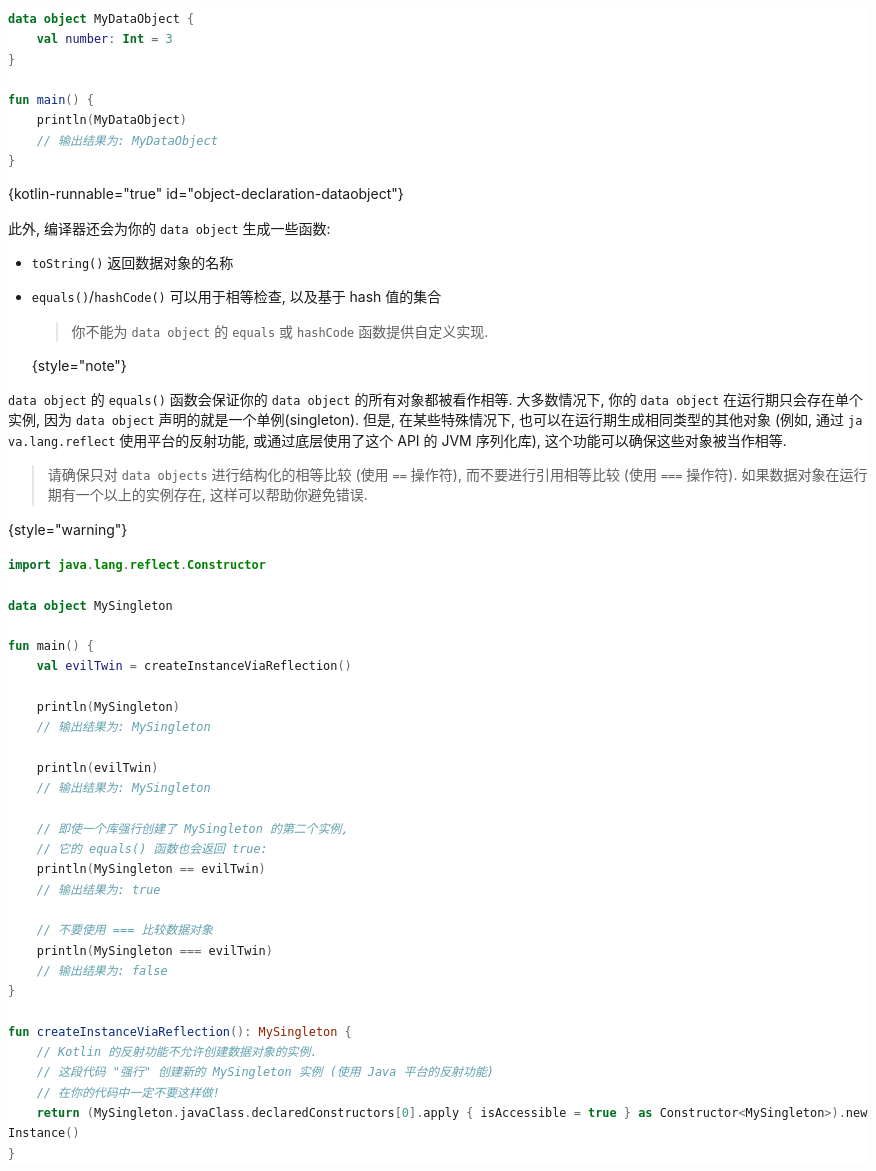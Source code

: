 ```kotlin
data object MyDataObject {
    val number: Int = 3
}

fun main() {
    println(MyDataObject)
    // 输出结果为: MyDataObject
}
```
{kotlin-runnable="true" id="object-declaration-dataobject"}

此外, 编译器还会为你的 `data object` 生成一些函数:

* `toString()` 返回数据对象的名称
* `equals()`/`hashCode()` 可以用于相等检查, 以及基于 hash 值的集合

  > 你不能为 `data object` 的 `equals` 或 `hashCode` 函数提供自定义实现.
  >
  {style="note"}

`data object` 的 `equals()` 函数会保证你的 `data object` 的所有对象都被看作相等.
大多数情况下, 你的 `data object` 在运行期只会存在单个实例, 因为 `data object` 声明的就是一个单例(singleton).
但是, 在某些特殊情况下, 也可以在运行期生成相同类型的其他对象 (例如, 通过 `java.lang.reflect` 使用平台的反射功能, 或通过底层使用了这个 API 的 JVM 序列化库),
这个功能可以确保这些对象被当作相等.

> 请确保只对 `data objects` 进行结构化的相等比较 (使用 `==` 操作符), 而不要进行引用相等比较 (使用 `===` 操作符).
> 如果数据对象在运行期有一个以上的实例存在, 这样可以帮助你避免错误.
>
{style="warning"}

```kotlin
import java.lang.reflect.Constructor

data object MySingleton

fun main() {
    val evilTwin = createInstanceViaReflection()

    println(MySingleton)
    // 输出结果为: MySingleton
  
    println(evilTwin)
    // 输出结果为: MySingleton

    // 即使一个库强行创建了 MySingleton 的第二个实例,
    // 它的 equals() 函数也会返回 true:
    println(MySingleton == evilTwin)
    // 输出结果为: true

    // 不要使用 === 比较数据对象
    println(MySingleton === evilTwin)
    // 输出结果为: false
}

fun createInstanceViaReflection(): MySingleton {
    // Kotlin 的反射功能不允许创建数据对象的实例.
    // 这段代码 "强行" 创建新的 MySingleton 实例 (使用 Java 平台的反射功能)
    // 在你的代码中一定不要这样做!
    return (MySingleton.javaClass.declaredConstructors[0].apply { isAccessible = true } as Constructor<MySingleton>).newInstance()
}
```


[//]: # (title: 对象声明与对象表达式)